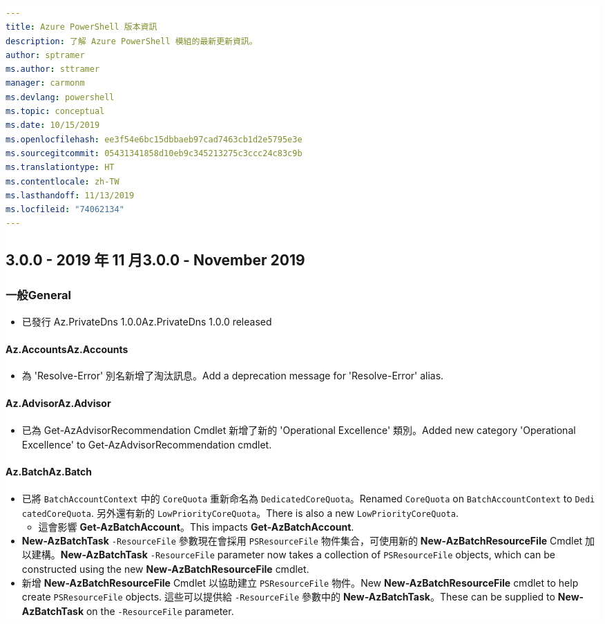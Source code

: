 ```yaml
---
title: Azure PowerShell 版本資訊
description: 了解 Azure PowerShell 模組的最新更新資訊。
author: sptramer
ms.author: sttramer
manager: carmonm
ms.devlang: powershell
ms.topic: conceptual
ms.date: 10/15/2019
ms.openlocfilehash: ee3f54e6bc15dbbaeb97cad7463cb1d2e5795e3e
ms.sourcegitcommit: 05431341858d10eb9c345213275c3ccc24c83c9b
ms.translationtype: HT
ms.contentlocale: zh-TW
ms.lasthandoff: 11/13/2019
ms.locfileid: "74062134"
---
```

## <a name="300---november-2019"></a><span data-ttu-id="5d538-103">3.0.0 - 2019 年 11 月</span><span class="sxs-lookup"><span data-stu-id="5d538-103">3.0.0 - November 2019</span></span>
### <a name="general"></a><span data-ttu-id="5d538-104">一般</span><span class="sxs-lookup"><span data-stu-id="5d538-104">General</span></span>
* <span data-ttu-id="5d538-105">已發行 Az.PrivateDns 1.0.0</span><span class="sxs-lookup"><span data-stu-id="5d538-105">Az.PrivateDns 1.0.0 released</span></span>

#### <a name="azaccounts"></a><span data-ttu-id="5d538-106">Az.Accounts</span><span class="sxs-lookup"><span data-stu-id="5d538-106">Az.Accounts</span></span>
* <span data-ttu-id="5d538-107">為 'Resolve-Error' 別名新增了淘汰訊息。</span><span class="sxs-lookup"><span data-stu-id="5d538-107">Add a deprecation message for 'Resolve-Error' alias.</span></span>

#### <a name="azadvisor"></a><span data-ttu-id="5d538-108">Az.Advisor</span><span class="sxs-lookup"><span data-stu-id="5d538-108">Az.Advisor</span></span>
* <span data-ttu-id="5d538-109">已為 Get-AzAdvisorRecommendation Cmdlet 新增了新的 'Operational Excellence' 類別。</span><span class="sxs-lookup"><span data-stu-id="5d538-109">Added new category 'Operational Excellence' to Get-AzAdvisorRecommendation cmdlet.</span></span>

#### <a name="azbatch"></a><span data-ttu-id="5d538-110">Az.Batch</span><span class="sxs-lookup"><span data-stu-id="5d538-110">Az.Batch</span></span>
* <span data-ttu-id="5d538-111">已將 `BatchAccountContext` 中的 `CoreQuota` 重新命名為 `DedicatedCoreQuota`。</span><span class="sxs-lookup"><span data-stu-id="5d538-111">Renamed `CoreQuota` on `BatchAccountContext` to `DedicatedCoreQuota`.</span></span> <span data-ttu-id="5d538-112">另外還有新的 `LowPriorityCoreQuota`。</span><span class="sxs-lookup"><span data-stu-id="5d538-112">There is also a new `LowPriorityCoreQuota`.</span></span>
  - <span data-ttu-id="5d538-113">這會影響 **Get-AzBatchAccount**。</span><span class="sxs-lookup"><span data-stu-id="5d538-113">This impacts **Get-AzBatchAccount**.</span></span>
* <span data-ttu-id="5d538-114">**New-AzBatchTask** `-ResourceFile` 參數現在會採用 `PSResourceFile` 物件集合，可使用新的 **New-AzBatchResourceFile** Cmdlet 加以建構。</span><span class="sxs-lookup"><span data-stu-id="5d538-114">**New-AzBatchTask** `-ResourceFile` parameter now takes a collection of `PSResourceFile` objects, which can be constructed using the new **New-AzBatchResourceFile** cmdlet.</span></span>
* <span data-ttu-id="5d538-115">新增 **New-AzBatchResourceFile** Cmdlet 以協助建立 `PSResourceFile` 物件。</span><span class="sxs-lookup"><span data-stu-id="5d538-115">New **New-AzBatchResourceFile** cmdlet to help create `PSResourceFile` objects.</span></span> <span data-ttu-id="5d538-116">這些可以提供給 `-ResourceFile` 參數中的 **New-AzBatchTask**。</span><span class="sxs-lookup"><span data-stu-id="5d538-116">These can be supplied to **New-AzBatchTask** on the `-ResourceFile` parameter.</span></span>